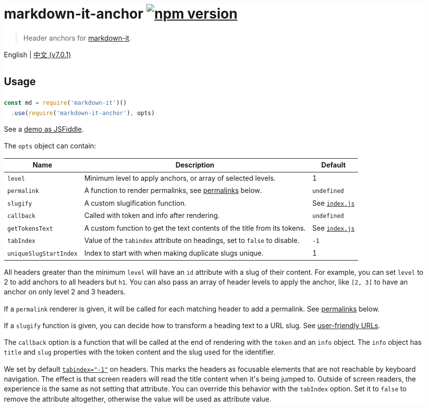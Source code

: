 # markdown-it-anchor [![npm version](http://img.shields.io/npm/v/markdown-it-anchor.svg?style=flat-square)](https://www.npmjs.org/package/markdown-it-anchor)

> Header anchors for [markdown-it].

[markdown-it]: https://github.com/markdown-it/markdown-it

English | [中文 (v7.0.1)](./README-zh_CN.md)

## Usage

```js
const md = require('markdown-it')()
  .use(require('markdown-it-anchor'), opts)
```

See a [demo as JSFiddle](https://jsfiddle.net/9ukc8dy6/).

The `opts` object can contain:

| Name                   | Description                                                               | Default                                 |
|------------------------|---------------------------------------------------------------------------|-----------------------------------------|
| `level`                | Minimum level to apply anchors, or array of selected levels.              | 1                                       |
| `permalink`            | A function to render permalinks, see [permalinks] below.                  | `undefined`                             |
| `slugify`              | A custom slugification function.                                          | See [`index.js`][index-slugify]         |
| `callback`             | Called with token and info after rendering.                               | `undefined`                             |
| `getTokensText`        | A custom function to get the text contents of the title from its tokens.  | See [`index.js`][index-get-tokens-text] |
| `tabIndex`             | Value of the `tabindex` attribute on headings, set to `false` to disable. | `-1`                                    |
| `uniqueSlugStartIndex` | Index to start with when making duplicate slugs unique.                   | 1                                       |

[index-slugify]: https://github.com/valeriangalliat/markdown-it-anchor/blob/master/index.js#L3
[index-get-tokens-text]: https://github.com/valeriangalliat/markdown-it-anchor/blob/master/index.js#L5
[permalinks]: #permalinks

All headers greater than the minimum `level` will have an `id` attribute
with a slug of their content. For example, you can set `level` to 2 to
add anchors to all headers but `h1`. You can also pass an array of
header levels to apply the anchor, like `[2, 3]` to have an anchor on
only level 2 and 3 headers.

If a `permalink` renderer is given, it will be called for each matching header
to add a permalink. See [permalinks] below.

If a `slugify` function is given, you can decide how to transform a
heading text to a URL slug. See [user-friendly URLs](#user-friendly-urls).

The `callback` option is a function that will be called at the end of
rendering with the `token` and an `info` object.  The `info` object has
`title` and `slug` properties with the token content and the slug used
for the identifier.

We set by default [`tabindex="-1"`](https://developer.mozilla.org/en-US/docs/Web/HTML/Global_attributes/tabindex)
on headers. This marks the headers as focusable elements that are not
reachable by keyboard navigation. The effect is that screen readers will
read the title content when it's being jumped to. Outside of screen
readers, the experience is the same as not setting that attribute. You
can override this behavior with the `tabIndex` option. Set it to `false`
to remove the attribute altogether, otherwise the value will be used as
attribute value.


[MDN]: https://developer.mozilla.org/en-US/docs/Web
[HTTP Archive]: https://httparchive.org/reports/state-of-the-web
[Web Almanac]: https://almanac.httparchive.org/en/2020/table-of-contents
[blog]: https://www.codejam.info/